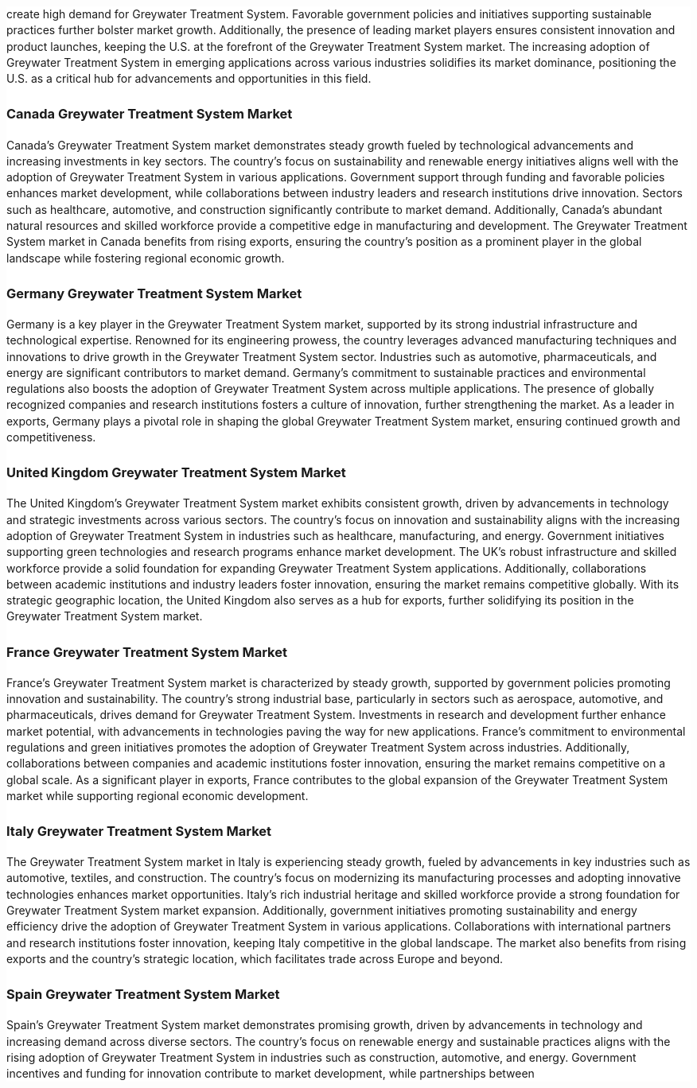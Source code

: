 create high demand for Greywater Treatment System. Favorable government policies and initiatives supporting sustainable practices further bolster market growth. Additionally, the presence of leading market players ensures consistent innovation and product launches, keeping the U.S. at the forefront of the Greywater Treatment System market. The increasing adoption of Greywater Treatment System in emerging applications across various industries solidifies its market dominance, positioning the U.S. as a critical hub for advancements and opportunities in this field.</p><h3>Canada Greywater Treatment System Market</h3><p>Canada&rsquo;s Greywater Treatment System market demonstrates steady growth fueled by technological advancements and increasing investments in key sectors. The country&rsquo;s focus on sustainability and renewable energy initiatives aligns well with the adoption of Greywater Treatment System in various applications. Government support through funding and favorable policies enhances market development, while collaborations between industry leaders and research institutions drive innovation. Sectors such as healthcare, automotive, and construction significantly contribute to market demand. Additionally, Canada&rsquo;s abundant natural resources and skilled workforce provide a competitive edge in manufacturing and development. The Greywater Treatment System market in Canada benefits from rising exports, ensuring the country&rsquo;s position as a prominent player in the global landscape while fostering regional economic growth.</p><h3>Germany Greywater Treatment System Market</h3><p>Germany is a key player in the Greywater Treatment System market, supported by its strong industrial infrastructure and technological expertise. Renowned for its engineering prowess, the country leverages advanced manufacturing techniques and innovations to drive growth in the Greywater Treatment System sector. Industries such as automotive, pharmaceuticals, and energy are significant contributors to market demand. Germany&rsquo;s commitment to sustainable practices and environmental regulations also boosts the adoption of Greywater Treatment System across multiple applications. The presence of globally recognized companies and research institutions fosters a culture of innovation, further strengthening the market. As a leader in exports, Germany plays a pivotal role in shaping the global Greywater Treatment System market, ensuring continued growth and competitiveness.</p><h3>United Kingdom Greywater Treatment System Market</h3><p>The United Kingdom&rsquo;s Greywater Treatment System market exhibits consistent growth, driven by advancements in technology and strategic investments across various sectors. The country&rsquo;s focus on innovation and sustainability aligns with the increasing adoption of Greywater Treatment System in industries such as healthcare, manufacturing, and energy. Government initiatives supporting green technologies and research programs enhance market development. The UK&rsquo;s robust infrastructure and skilled workforce provide a solid foundation for expanding Greywater Treatment System applications. Additionally, collaborations between academic institutions and industry leaders foster innovation, ensuring the market remains competitive globally. With its strategic geographic location, the United Kingdom also serves as a hub for exports, further solidifying its position in the Greywater Treatment System market.</p><h3>France Greywater Treatment System Market</h3><p>France&rsquo;s Greywater Treatment System market is characterized by steady growth, supported by government policies promoting innovation and sustainability. The country&rsquo;s strong industrial base, particularly in sectors such as aerospace, automotive, and pharmaceuticals, drives demand for Greywater Treatment System. Investments in research and development further enhance market potential, with advancements in technologies paving the way for new applications. France&rsquo;s commitment to environmental regulations and green initiatives promotes the adoption of Greywater Treatment System across industries. Additionally, collaborations between companies and academic institutions foster innovation, ensuring the market remains competitive on a global scale. As a significant player in exports, France contributes to the global expansion of the Greywater Treatment System market while supporting regional economic development.</p><h3>Italy Greywater Treatment System Market</h3><p>The Greywater Treatment System market in Italy is experiencing steady growth, fueled by advancements in key industries such as automotive, textiles, and construction. The country&rsquo;s focus on modernizing its manufacturing processes and adopting innovative technologies enhances market opportunities. Italy&rsquo;s rich industrial heritage and skilled workforce provide a strong foundation for Greywater Treatment System market expansion. Additionally, government initiatives promoting sustainability and energy efficiency drive the adoption of Greywater Treatment System in various applications. Collaborations with international partners and research institutions foster innovation, keeping Italy competitive in the global landscape. The market also benefits from rising exports and the country&rsquo;s strategic location, which facilitates trade across Europe and beyond.</p><h3>Spain Greywater Treatment System Market</h3><p>Spain&rsquo;s Greywater Treatment System market demonstrates promising growth, driven by advancements in technology and increasing demand across diverse sectors. The country&rsquo;s focus on renewable energy and sustainable practices aligns with the rising adoption of Greywater Treatment System in industries such as construction, automotive, and energy. Government incentives and funding for innovation contribute to market development, while partnerships between